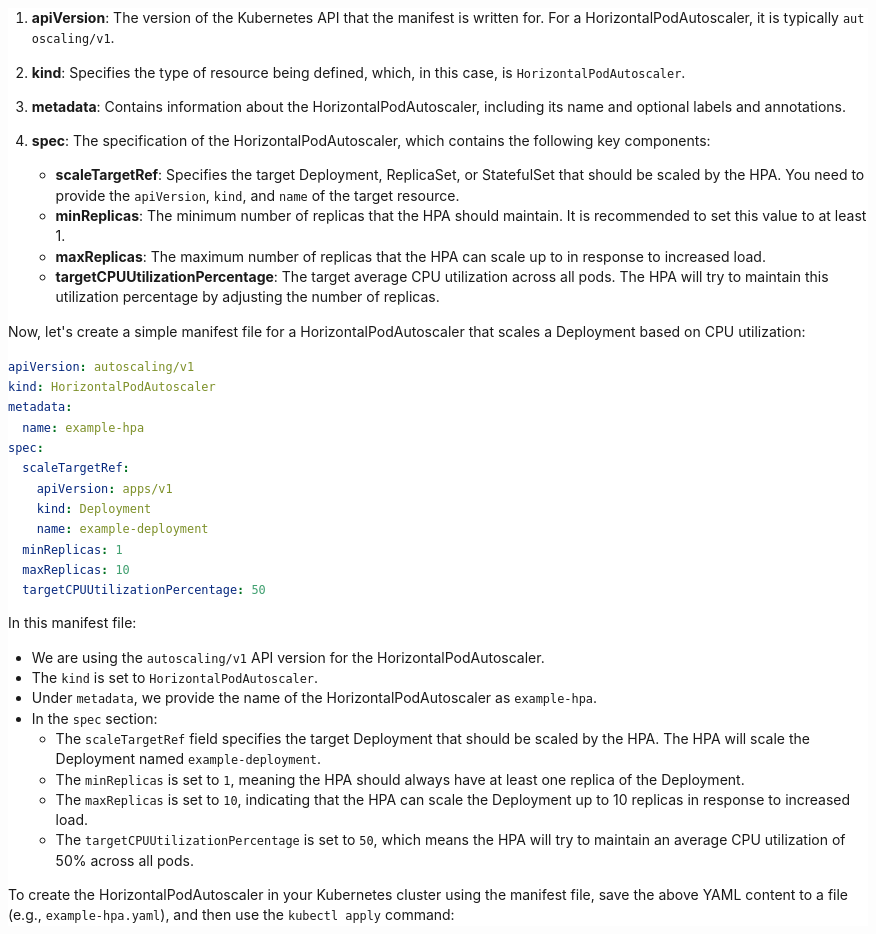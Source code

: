 1. **apiVersion**: The version of the Kubernetes API that the manifest is written for. For a HorizontalPodAutoscaler, it is typically `autoscaling/v1`.

2. **kind**: Specifies the type of resource being defined, which, in this case, is `HorizontalPodAutoscaler`.

3. **metadata**: Contains information about the HorizontalPodAutoscaler, including its name and optional labels and annotations.

4. **spec**: The specification of the HorizontalPodAutoscaler, which contains the following key components:
   - **scaleTargetRef**: Specifies the target Deployment, ReplicaSet, or StatefulSet that should be scaled by the HPA. You need to provide the `apiVersion`, `kind`, and `name` of the target resource.
   - **minReplicas**: The minimum number of replicas that the HPA should maintain. It is recommended to set this value to at least 1.
   - **maxReplicas**: The maximum number of replicas that the HPA can scale up to in response to increased load.
   - **targetCPUUtilizationPercentage**: The target average CPU utilization across all pods. The HPA will try to maintain this utilization percentage by adjusting the number of replicas.

Now, let's create a simple manifest file for a HorizontalPodAutoscaler that scales a Deployment based on CPU utilization:

```yaml
apiVersion: autoscaling/v1
kind: HorizontalPodAutoscaler
metadata:
  name: example-hpa
spec:
  scaleTargetRef:
    apiVersion: apps/v1
    kind: Deployment
    name: example-deployment
  minReplicas: 1
  maxReplicas: 10
  targetCPUUtilizationPercentage: 50
```

In this manifest file:
- We are using the `autoscaling/v1` API version for the HorizontalPodAutoscaler.
- The `kind` is set to `HorizontalPodAutoscaler`.
- Under `metadata`, we provide the name of the HorizontalPodAutoscaler as `example-hpa`.
- In the `spec` section:
  - The `scaleTargetRef` field specifies the target Deployment that should be scaled by the HPA. The HPA will scale the Deployment named `example-deployment`.
  - The `minReplicas` is set to `1`, meaning the HPA should always have at least one replica of the Deployment.
  - The `maxReplicas` is set to `10`, indicating that the HPA can scale the Deployment up to 10 replicas in response to increased load.
  - The `targetCPUUtilizationPercentage` is set to `50`, which means the HPA will try to maintain an average CPU utilization of 50% across all pods.

To create the HorizontalPodAutoscaler in your Kubernetes cluster using the manifest file, save the above YAML content to a file (e.g., `example-hpa.yaml`), and then use the `kubectl apply` command:
